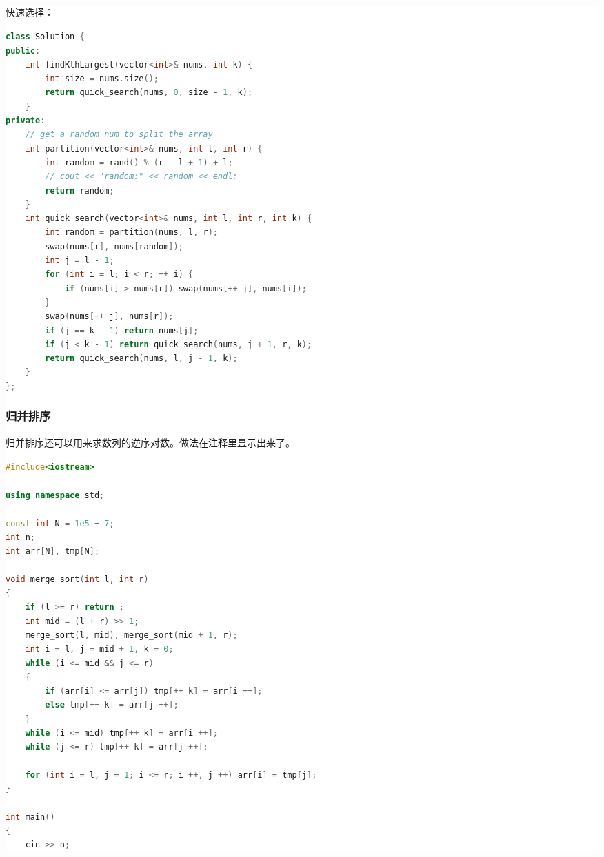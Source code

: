 快速选择：

~~~c++
class Solution {
public:
    int findKthLargest(vector<int>& nums, int k) {
        int size = nums.size();
        return quick_search(nums, 0, size - 1, k);
    }
private:
    // get a random num to split the array
    int partition(vector<int>& nums, int l, int r) {
        int random = rand() % (r - l + 1) + l;
        // cout << "random:" << random << endl;
        return random;
    }
    int quick_search(vector<int>& nums, int l, int r, int k) {
        int random = partition(nums, l, r);
        swap(nums[r], nums[random]);
        int j = l - 1;
        for (int i = l; i < r; ++ i) {
            if (nums[i] > nums[r]) swap(nums[++ j], nums[i]);
        }
        swap(nums[++ j], nums[r]);
        if (j == k - 1) return nums[j];
        if (j < k - 1) return quick_search(nums, j + 1, r, k);
        return quick_search(nums, l, j - 1, k);
    }
};
~~~



### 归并排序

归并排序还可以用来求数列的逆序对数。做法在注释里显示出来了。

~~~c++
#include<iostream>

using namespace std;

const int N = 1e5 + 7;
int n;
int arr[N], tmp[N];

void merge_sort(int l, int r)
{
    if (l >= r) return ;
    int mid = (l + r) >> 1;
    merge_sort(l, mid), merge_sort(mid + 1, r);
    int i = l, j = mid + 1, k = 0;
    while (i <= mid && j <= r)
    {
        if (arr[i] <= arr[j]) tmp[++ k] = arr[i ++];
        else tmp[++ k] = arr[j ++];
    }
    while (i <= mid) tmp[++ k] = arr[i ++];
    while (j <= r) tmp[++ k] = arr[j ++];
    
    for (int i = l, j = 1; i <= r; i ++, j ++) arr[i] = tmp[j];	
}

int main()
{
    cin >> n;
~~~
